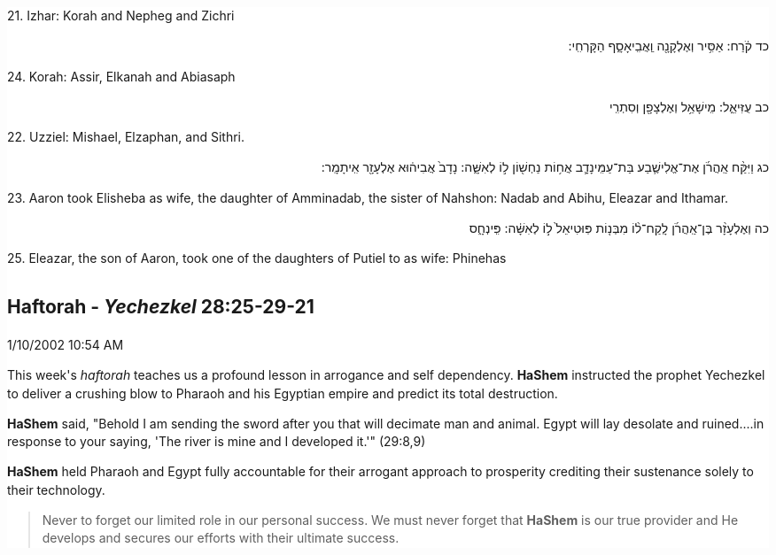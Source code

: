 </p>
<p>21. Izhar: Korah and Nepheg and Zichri
</p>
<p dir="rtl">
כד קֹ֔רַח: אַסִּ֥יר וְאֶלְקָנָ֖ה וַֽאֲבִֽיאָסָ֑ף הַקָּרְחִֽי:
</p>
<p>24. Korah: Assir, Elkanah and Abiasaph
</p>
<p dir="rtl">
כב עֻזִּיאֵ֑ל: מִֽישָׁאֵ֥ל וְאֶלְצָפָ֖ן וְסִתְרִֽי
</p>
<p>22. Uzziel: Mishael, Elzaphan, and Sithri.
</p>
<p dir="rtl">
כג וַיִּקַּ֨ח אַֽהֲרֹ֜ן אֶת־אֱלִישֶׁ֧בַע בַּת־עַמִּֽינָדָ֛ב אֲח֥וֹת נַחְשׁ֖וֹן ל֣וֹ לְאִשָּׁ֑ה: נָדָב֙ אֲבִיה֔וּא אֶלְעָזָ֖ר אִֽיתָמָֽר:
</p>
<p>23. Aaron took Elisheba as wife, the daughter of Amminadab, the sister of Nahshon: Nadab and Abihu, Eleazar and Ithamar.
</p>
<p dir="rtl">
כה וְאֶלְעָזָ֨ר בֶּן־אַֽהֲרֹ֜ן לָֽקַח־ל֨וֹ מִבְּנ֤וֹת פּֽוּטִיאֵל֙ ל֣וֹ לְאִשָּׁ֔ה: פִּֽינְחָ֑ס
</p>
<p>25. Eleazar, the son of Aaron, took one of the daughters of Putiel to as wife: Phinehas
</p>
</blockquote>

## Haftorah - _Yechezkel_ 28:25-29-21

1/10/2002 10:54 AM

This week's _haftorah_ teaches us a profound lesson in arrogance and self dependency. **HaShem** instructed the prophet Yechezkel to deliver a crushing blow to Pharaoh and his Egyptian empire and predict its total destruction.

**HaShem** said, "Behold I am sending the sword after you that will decimate man and animal. Egypt will lay desolate and ruined....in response to your saying, 'The river is mine and I developed it.'" (29:8,9)

**HaShem** held Pharaoh and Egypt fully accountable for their arrogant approach to  prosperity crediting their sustenance solely to their technology.

> Never to forget our limited role in our personal success. We must never forget that **HaShem** is our true provider and He develops and secures our efforts with their ultimate success.
